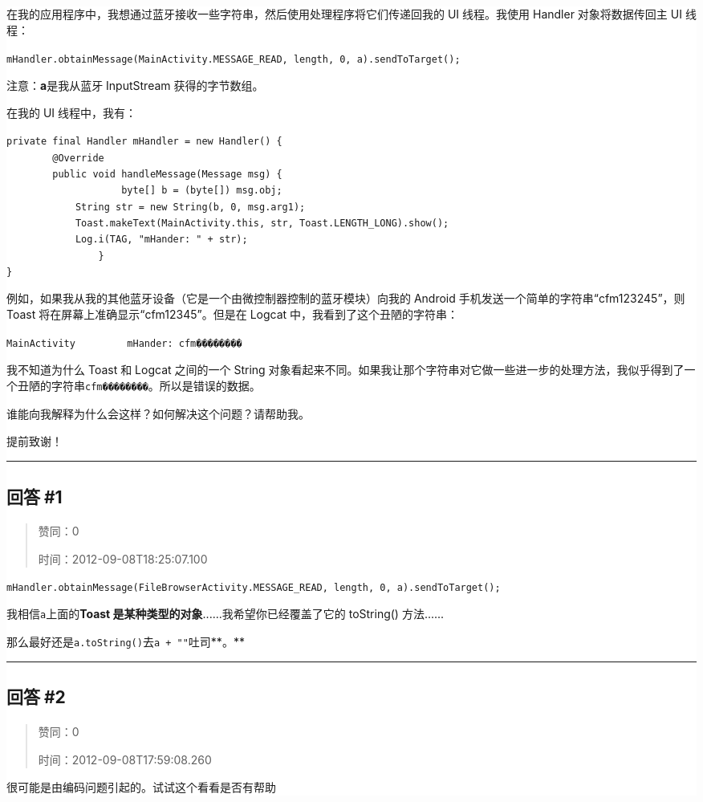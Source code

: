 在我的应用程序中，我想通过蓝牙接收一些字符串，然后使用处理程序将它们传递回我的 UI 线程。我使用 Handler 对象将数据传回主 UI 线程：

```
mHandler.obtainMessage(MainActivity.MESSAGE_READ, length, 0, a).sendToTarget(); 
```

注意：**a**是我从蓝牙 InputStream 获得的字节数组。

在我的 UI 线程中，我有：

```
private final Handler mHandler = new Handler() {
        @Override
        public void handleMessage(Message msg) {
                    byte[] b = (byte[]) msg.obj;
            String str = new String(b, 0, msg.arg1);
            Toast.makeText(MainActivity.this, str, Toast.LENGTH_LONG).show();
            Log.i(TAG, "mHander: " + str);
                }
} 
```

例如，如果我从我的其他蓝牙设备（它是一个由微控制器控制的蓝牙模块）向我的 Android 手机发送一个简单的字符串“cfm123245”，则 Toast 将在屏幕上准确显示“cfm12345”。但是在 Logcat 中，我看到了这个丑陋的字符串：

```
MainActivity         mHander: cfm�������� 
```

我不知道为什么 Toast 和 Logcat 之间的一个 String 对象看起来不同。如果我让那个字符串对它做一些进一步的处理方法，我似乎得到了一个丑陋的字符串`cfm��������`。所以是错误的数据。

谁能向我解释为什么会这样？如何解决这个问题？请帮助我。

提前致谢！

* * *

## 回答 #1

> 赞同：0
> 
> 时间：2012-09-08T18:25:07.100

`mHandler.obtainMessage(FileBrowserActivity.MESSAGE_READ, length, 0, a).sendToTarget();`

我相信`a`上面的**Toast 是某种类型的对象**......我希望你已经覆盖了它的 toString() 方法......

那么最好还是`a.toString()`去`a + ""`吐司**。**

* * *

## 回答 #2

> 赞同：0
> 
> 时间：2012-09-08T17:59:08.260

很可能是由编码问题引起的。试试这个看看是否有帮助
